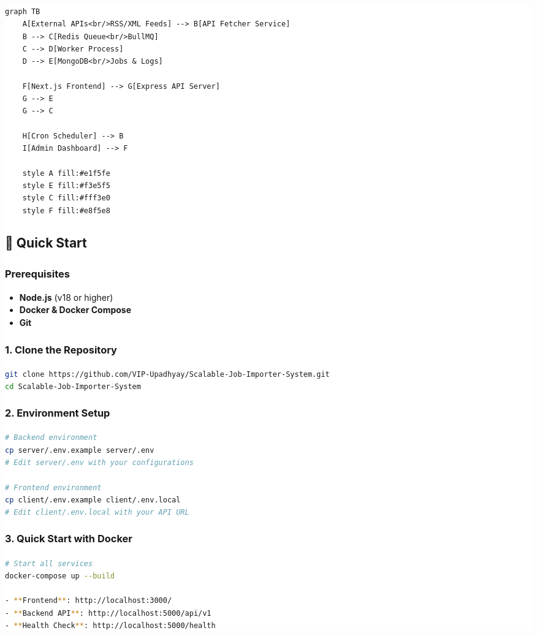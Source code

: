 ```mermaid
graph TB
    A[External APIs<br/>RSS/XML Feeds] --> B[API Fetcher Service]
    B --> C[Redis Queue<br/>BullMQ]
    C --> D[Worker Process]
    D --> E[MongoDB<br/>Jobs & Logs]
    
    F[Next.js Frontend] --> G[Express API Server]
    G --> E
    G --> C
    
    H[Cron Scheduler] --> B
    I[Admin Dashboard] --> F
    
    style A fill:#e1f5fe
    style E fill:#f3e5f5
    style C fill:#fff3e0
    style F fill:#e8f5e8
```

## 🚀 Quick Start

### Prerequisites

- **Node.js** (v18 or higher)
- **Docker & Docker Compose**
- **Git**

### 1. Clone the Repository

```bash
git clone https://github.com/VIP-Upadhyay/Scalable-Job-Importer-System.git
cd Scalable-Job-Importer-System
```

### 2. Environment Setup

```bash
# Backend environment
cp server/.env.example server/.env
# Edit server/.env with your configurations

# Frontend environment  
cp client/.env.example client/.env.local
# Edit client/.env.local with your API URL
```

### 3. Quick Start with Docker

```bash
# Start all services
docker-compose up --build

- **Frontend**: http://localhost:3000/
- **Backend API**: http://localhost:5000/api/v1
- **Health Check**: http://localhost:5000/health
```
